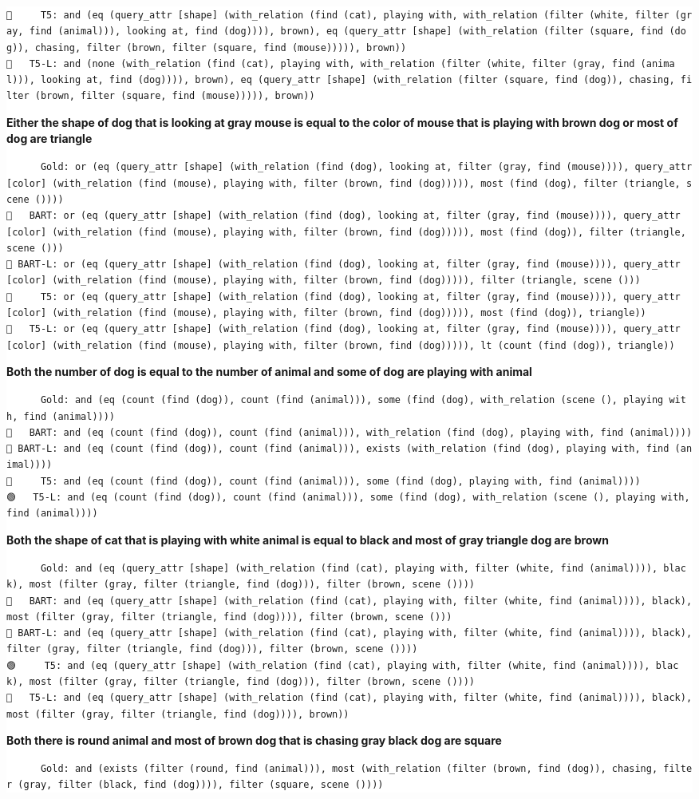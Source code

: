  ```
🔴     T5: and (eq (query_attr [shape] (with_relation (find (cat), playing with, with_relation (filter (white, filter (gray, find (animal))), looking at, find (dog)))), brown), eq (query_attr [shape] (with_relation (filter (square, find (dog)), chasing, filter (brown, filter (square, find (mouse))))), brown))
🔴   T5-L: and (none (with_relation (find (cat), playing with, with_relation (filter (white, filter (gray, find (animal))), looking at, find (dog)))), brown), eq (query_attr [shape] (with_relation (filter (square, find (dog)), chasing, filter (brown, filter (square, find (mouse))))), brown))

```
**Either the shape of dog that is looking at gray mouse is equal to the color of mouse that is playing with brown dog or most of dog are triangle**
 ```
       Gold: or (eq (query_attr [shape] (with_relation (find (dog), looking at, filter (gray, find (mouse)))), query_attr [color] (with_relation (find (mouse), playing with, filter (brown, find (dog))))), most (find (dog), filter (triangle, scene ())))
🔴   BART: or (eq (query_attr [shape] (with_relation (find (dog), looking at, filter (gray, find (mouse)))), query_attr [color] (with_relation (find (mouse), playing with, filter (brown, find (dog))))), most (find (dog)), filter (triangle, scene ()))
🔴 BART-L: or (eq (query_attr [shape] (with_relation (find (dog), looking at, filter (gray, find (mouse)))), query_attr [color] (with_relation (find (mouse), playing with, filter (brown, find (dog))))), filter (triangle, scene ()))
🔴     T5: or (eq (query_attr [shape] (with_relation (find (dog), looking at, filter (gray, find (mouse)))), query_attr [color] (with_relation (find (mouse), playing with, filter (brown, find (dog))))), most (find (dog)), triangle))
🔴   T5-L: or (eq (query_attr [shape] (with_relation (find (dog), looking at, filter (gray, find (mouse)))), query_attr [color] (with_relation (find (mouse), playing with, filter (brown, find (dog))))), lt (count (find (dog)), triangle))

```
**Both the number of dog is equal to the number of animal and some of dog are playing with animal**
 ```
       Gold: and (eq (count (find (dog)), count (find (animal))), some (find (dog), with_relation (scene (), playing with, find (animal))))
🔴   BART: and (eq (count (find (dog)), count (find (animal))), with_relation (find (dog), playing with, find (animal))))
🔴 BART-L: and (eq (count (find (dog)), count (find (animal))), exists (with_relation (find (dog), playing with, find (animal))))
🔴     T5: and (eq (count (find (dog)), count (find (animal))), some (find (dog), playing with, find (animal))))
🟢   T5-L: and (eq (count (find (dog)), count (find (animal))), some (find (dog), with_relation (scene (), playing with, find (animal))))

```
**Both the shape of cat that is playing with white animal is equal to black and most of gray triangle dog are brown**
 ```
       Gold: and (eq (query_attr [shape] (with_relation (find (cat), playing with, filter (white, find (animal)))), black), most (filter (gray, filter (triangle, find (dog))), filter (brown, scene ())))
🔴   BART: and (eq (query_attr [shape] (with_relation (find (cat), playing with, filter (white, find (animal)))), black), most (filter (gray, filter (triangle, find (dog)))), filter (brown, scene ()))
🔴 BART-L: and (eq (query_attr [shape] (with_relation (find (cat), playing with, filter (white, find (animal)))), black), filter (gray, filter (triangle, find (dog))), filter (brown, scene ())))
🟢     T5: and (eq (query_attr [shape] (with_relation (find (cat), playing with, filter (white, find (animal)))), black), most (filter (gray, filter (triangle, find (dog))), filter (brown, scene ())))
🔴   T5-L: and (eq (query_attr [shape] (with_relation (find (cat), playing with, filter (white, find (animal)))), black), most (filter (gray, filter (triangle, find (dog)))), brown))

```
**Both there is round animal and most of brown dog that is chasing gray black dog are square**
 ```
       Gold: and (exists (filter (round, find (animal))), most (with_relation (filter (brown, find (dog)), chasing, filter (gray, filter (black, find (dog)))), filter (square, scene ())))
 ```